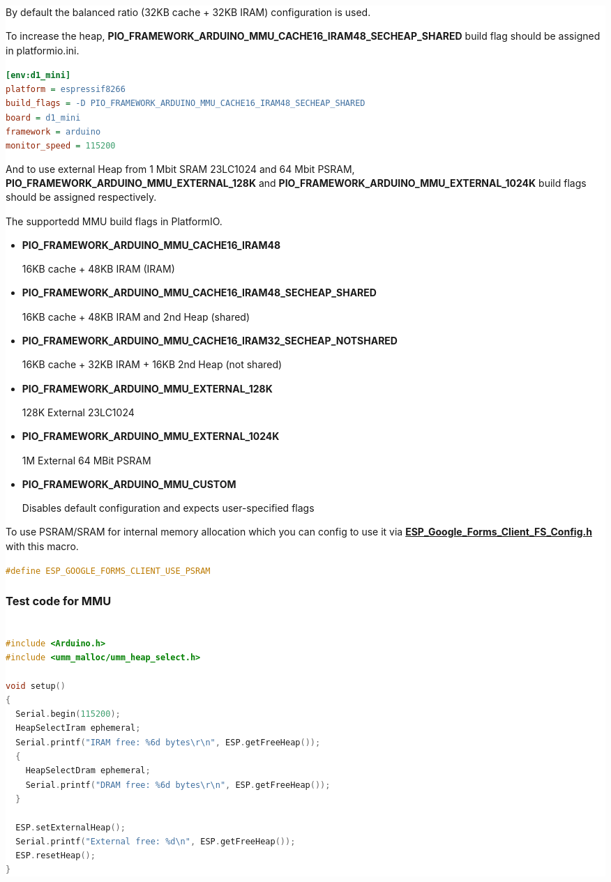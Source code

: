By default the balanced ratio (32KB cache + 32KB IRAM) configuration is used.

To increase the heap, **PIO_FRAMEWORK_ARDUINO_MMU_CACHE16_IRAM48_SECHEAP_SHARED** build flag should be assigned in platformio.ini.

```ini
[env:d1_mini]
platform = espressif8266
build_flags = -D PIO_FRAMEWORK_ARDUINO_MMU_CACHE16_IRAM48_SECHEAP_SHARED
board = d1_mini
framework = arduino
monitor_speed = 115200
```

And to use external Heap from 1 Mbit SRAM 23LC1024 and 64 Mbit PSRAM, **PIO_FRAMEWORK_ARDUINO_MMU_EXTERNAL_128K** and **PIO_FRAMEWORK_ARDUINO_MMU_EXTERNAL_1024K** build flags should be assigned respectively.

The supportedd MMU build flags in PlatformIO.

- **PIO_FRAMEWORK_ARDUINO_MMU_CACHE16_IRAM48**

   16KB cache + 48KB IRAM (IRAM)

- **PIO_FRAMEWORK_ARDUINO_MMU_CACHE16_IRAM48_SECHEAP_SHARED**

   16KB cache + 48KB IRAM and 2nd Heap (shared)

- **PIO_FRAMEWORK_ARDUINO_MMU_CACHE16_IRAM32_SECHEAP_NOTSHARED**

   16KB cache + 32KB IRAM + 16KB 2nd Heap (not shared)

- **PIO_FRAMEWORK_ARDUINO_MMU_EXTERNAL_128K**

   128K External 23LC1024

- **PIO_FRAMEWORK_ARDUINO_MMU_EXTERNAL_1024K**

   1M External 64 MBit PSRAM

- **PIO_FRAMEWORK_ARDUINO_MMU_CUSTOM**

   Disables default configuration and expects user-specified flags


To use PSRAM/SRAM for internal memory allocation which you can config to use it via [**ESP_Google_Forms_Client_FS_Config.h**](src/ESP_Google_Forms_Client_FS_Config.h) with this macro.

```cpp
#define ESP_GOOGLE_FORMS_CLIENT_USE_PSRAM
```

   
### Test code for MMU

```cpp

#include <Arduino.h>
#include <umm_malloc/umm_heap_select.h>

void setup() 
{
  Serial.begin(115200);
  HeapSelectIram ephemeral;
  Serial.printf("IRAM free: %6d bytes\r\n", ESP.getFreeHeap());
  {
    HeapSelectDram ephemeral;
    Serial.printf("DRAM free: %6d bytes\r\n", ESP.getFreeHeap());
  }

  ESP.setExternalHeap();
  Serial.printf("External free: %d\n", ESP.getFreeHeap());
  ESP.resetHeap();
}
```